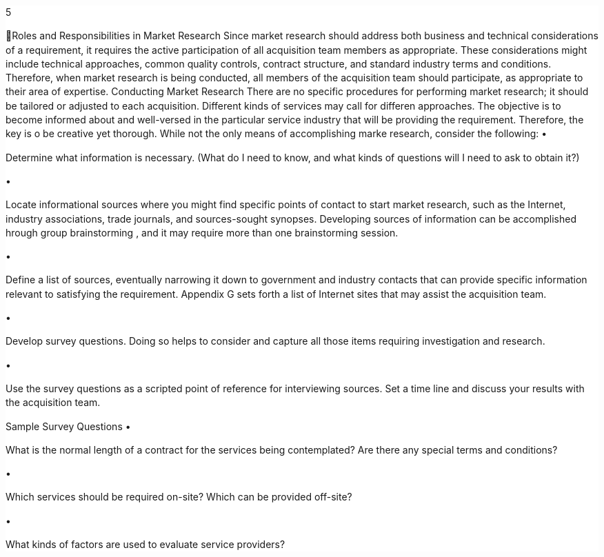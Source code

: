 5

Roles and Responsibilities in Market Research
Since market research should address both business and technical considerations of a
requirement, it requires the active participation of all acquisition team members as
appropriate. These considerations might include technical approaches, common quality
controls, contract structure, and standard industry terms and conditions. Therefore,
when market research is being conducted, all members of the acquisition team should
participate, as appropriate to their area of expertise.
Conducting Market Research
There are no specific procedures for performing market research; it should be tailored
or adjusted to each acquisition. Different kinds of services may call for differen
approaches. The objective is to become informed about and well-versed in the
particular service industry that will be providing the requirement. Therefore, the key is
o be creative yet thorough. While not the only means of accomplishing marke
research, consider the following:
•

Determine what information is necessary. (What do I need to know, and what kinds
of questions will I need to ask to obtain it?)

•

Locate informational sources where you might find specific points of contact to start
market research, such as the Internet, industry associations, trade journals, and
sources-sought synopses. Developing sources of information can be accomplished
hrough group brainstorming , and it may require more than one brainstorming
session.

•

Define a list of sources, eventually narrowing it down to government and industry
contacts that can provide specific information relevant to satisfying the requirement.
Appendix G sets forth a list of Internet sites that may assist the acquisition team.

•

Develop survey questions. Doing so helps to consider and capture all those
items requiring investigation and research.

•

Use the survey questions as a scripted point of reference for interviewing
sources. Set a time line and discuss your results with the acquisition team.

Sample Survey Questions
•

What is the normal length of a contract for the services being contemplated?
Are there any special terms and conditions?

•

Which services should be required on-site? Which can be provided off-site?

•

What kinds of factors are used to evaluate service providers?

